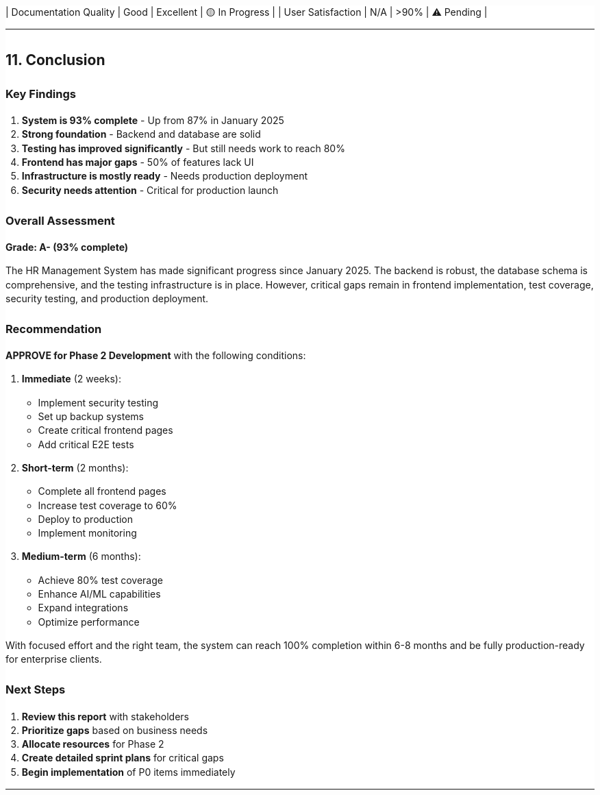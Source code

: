 | Documentation Quality | Good | Excellent | 🟡 In Progress |
| User Satisfaction | N/A | >90% | ⚠️ Pending |

---

## 11. Conclusion

### Key Findings

1. **System is 93% complete** - Up from 87% in January 2025
2. **Strong foundation** - Backend and database are solid
3. **Testing has improved significantly** - But still needs work to reach 80%
4. **Frontend has major gaps** - 50% of features lack UI
5. **Infrastructure is mostly ready** - Needs production deployment
6. **Security needs attention** - Critical for production launch

### Overall Assessment

**Grade: A- (93% complete)**

The HR Management System has made significant progress since January 2025. The backend is robust, the database schema is comprehensive, and the testing infrastructure is in place. However, critical gaps remain in frontend implementation, test coverage, security testing, and production deployment.

### Recommendation

**APPROVE for Phase 2 Development** with the following conditions:

1. **Immediate** (2 weeks):
   - Implement security testing
   - Set up backup systems
   - Create critical frontend pages
   - Add critical E2E tests

2. **Short-term** (2 months):
   - Complete all frontend pages
   - Increase test coverage to 60%
   - Deploy to production
   - Implement monitoring

3. **Medium-term** (6 months):
   - Achieve 80% test coverage
   - Enhance AI/ML capabilities
   - Expand integrations
   - Optimize performance

With focused effort and the right team, the system can reach 100% completion within 6-8 months and be fully production-ready for enterprise clients.

### Next Steps

1. **Review this report** with stakeholders
2. **Prioritize gaps** based on business needs
3. **Allocate resources** for Phase 2
4. **Create detailed sprint plans** for critical gaps
5. **Begin implementation** of P0 items immediately

---
